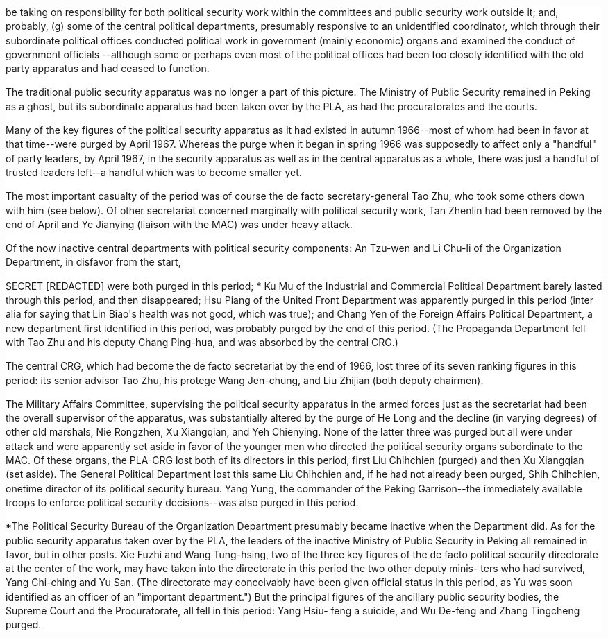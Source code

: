be taking on responsibility for both political security work within the committees and public security work outside it; and, probably, (g) some of the central political departments, presumably responsive to an unidentified coordinator, which through their subordinate political offices conducted political work in government (mainly economic) organs and examined the conduct of government officials --although some or perhaps even most of the political offices had been too closely identified with the old party apparatus and had ceased to function.

The traditional public security apparatus was no longer a part of this picture. The Ministry of Public Security remained in Peking as a ghost, but its subordinate apparatus had been taken over by the PLA, as had the procuratorates and the courts.

Many of the key figures of the political security apparatus as it had existed in autumn 1966--most of whom had been in favor at that time--were purged by April 1967. Whereas the purge when it began in spring 1966 was supposedly to affect only a "handful" of party leaders, by April 1967, in the security apparatus as well as in the central apparatus as a whole, there was just a handful of trusted leaders left--a handful which was to become smaller yet.

The most important casualty of the period was of course the de facto secretary-general Tao Zhu, who took some others down with him (see below). Of other secretariat concerned marginally with political security work, Tan Zhenlin had been removed by the end of April and Ye Jianying (liaison with the MAC) was under heavy attack.

Of the now inactive central departments with political security components: An Tzu-wen and Li Chu-li of the Organization Department, in disfavor from the start,

SECRET [REDACTED] were both purged in this period; * Ku Mu of the Industrial and Commercial Political Department barely lasted through this period, and then disappeared; Hsu Piang of the United Front Department was apparently purged in this period (inter alia for saying that Lin Biao's health was not good, which was true); and Chang Yen of the Foreign Affairs Political Department, a new department first identified in this period, was probably purged by the end of this period. (The Propaganda Department fell with Tao Zhu and his deputy Chang Ping-hua, and was absorbed by the central CRG.)

The central CRG, which had become the de facto secretariat by the end of 1966, lost three of its seven ranking figures in this period: its senior advisor Tao Zhu, his protege Wang Jen-chung, and Liu Zhijian (both deputy chairmen).

The Military Affairs Committee, supervising the political security apparatus in the armed forces just as the secretariat had been the overall supervisor of the apparatus, was substantially altered by the purge of He Long and the decline (in varying degrees) of other old marshals, Nie Rongzhen, Xu Xiangqian, and Yeh Chienying. None of the latter three was purged but all were under attack and were apparently set aside in favor of the younger men who directed the political security organs subordinate to the MAC. Of these organs, the PLA-CRG lost both of its directors in this period, first Liu Chihchien (purged) and then Xu Xiangqian (set aside). The General Political Department lost this same Liu Chihchien and, if he had not already been purged, Shih Chihchien, onetime director of its political security bureau. Yang Yung, the commander of the Peking Garrison--the immediately available troops to enforce political security decisions--was also purged in this period.

*The Political Security Bureau of the Organization Department presumably became inactive when the Department did. As for the public security apparatus taken over by the PLA, the leaders of the inactive Ministry of Public Security in Peking all remained in favor, but in other posts. Xie Fuzhi and Wang Tung-hsing, two of the three key figures of the de facto political security directorate at the center of the work, may have taken into the directorate in this period the two other deputy minis- ters who had survived, Yang Chi-ching and Yu San. (The directorate may conceivably have been given official status in this period, as Yu was soon identified as an officer of an "important department.") But the principal figures of the ancillary public security bodies, the Supreme Court and the Procuratorate, all fell in this period: Yang Hsiu- feng a suicide, and Wu De-feng and Zhang Tingcheng purged.
